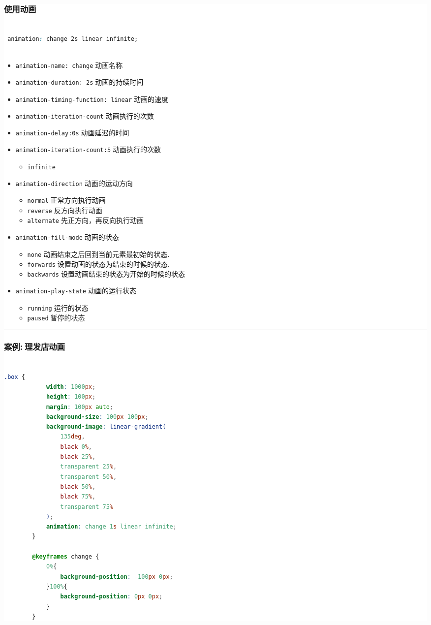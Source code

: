 ### 使用动画


```css

 animation: change 2s linear infinite;
 
```

* `animation-name: change` 动画名称
* `animation-duration: 2s` 动画的持续时间
* `animation-timing-function: linear` 动画的速度
* `animation-iteration-count` 动画执行的次数
* `animation-delay:0s` 动画延迟的时间
* `animation-iteration-count:5` 动画执行的次数 
    * `infinite`

* `animation-direction` 动画的运动方向
    * `normal` 正常方向执行动画
    * `reverse` 反方向执行动画
    * `alternate` 先正方向，再反向执行动画

* `animation-fill-mode` 动画的状态
    * `none` 动画结束之后回到当前元素最初始的状态.
    * `forwards` 设置动画的状态为结束的时候的状态.
    * `backwards` 设置动画结束的状态为开始的时候的状态

* `animation-play-state` 动画的运行状态
    * `running` 运行的状态 
    * `paused` 暂停的状态       


-------


### 案例: 理发店动画


```css

.box {
            width: 1000px;
            height: 100px;
            margin: 100px auto;
            background-size: 100px 100px;
            background-image: linear-gradient(
                135deg,
                black 0%,
                black 25%,
                transparent 25%,
                transparent 50%,
                black 50%,
                black 75%,
                transparent 75%
            );
            animation: change 1s linear infinite;
        }

        @keyframes change {
            0%{
                background-position: -100px 0px;
            }100%{
                background-position: 0px 0px;
            }
        }

```
